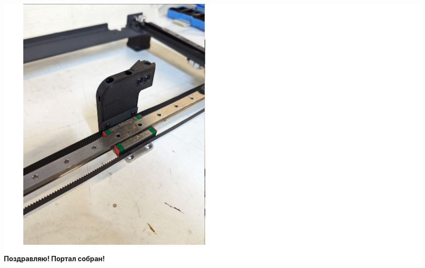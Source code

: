 <figure><img src="../../.gitbook/assets/изображение (99).png" alt="" width="375"><figcaption></figcaption></figure>

**Поздравляю! Портал собран!**
